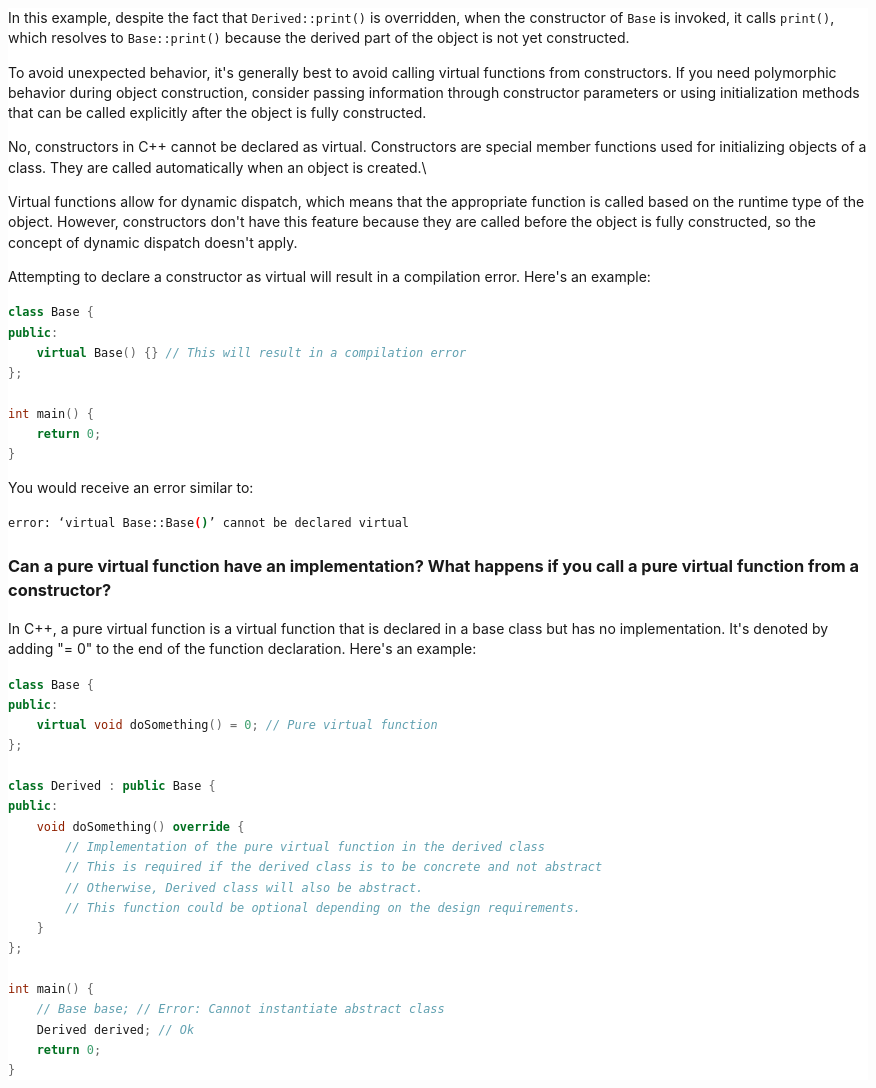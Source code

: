 In this example, despite the fact that `Derived::print()` is overridden, when the constructor of `Base` is invoked, it calls `print()`, which resolves to `Base::print()` because the derived part of the object is not yet constructed.

To avoid unexpected behavior, it's generally best to avoid calling virtual functions from constructors. If you need polymorphic behavior during object construction, consider passing information through constructor parameters or using initialization methods that can be called explicitly after the object is fully constructed.

No, constructors in C++ cannot be declared as virtual. Constructors are special member functions used for initializing objects of a class. They are called automatically when an object is created.\

Virtual functions allow for dynamic dispatch, which means that the appropriate function is called based on the runtime type of the object. However, constructors don't have this feature because they are called before the object is fully constructed, so the concept of dynamic dispatch doesn't apply.

Attempting to declare a constructor as virtual will result in a compilation error. Here's an example:

```cpp
class Base {
public:
    virtual Base() {} // This will result in a compilation error
};

int main() {
    return 0;
}
```

You would receive an error similar to:

```bash
error: ‘virtual Base::Base()’ cannot be declared virtual
```

### Can a pure virtual function have an implementation? What happens if you call a pure virtual function from a constructor?

In C++, a pure virtual function is a virtual function that is declared in a base class but has no implementation. It's denoted by adding "= 0" to the end of the function declaration. Here's an example:

```cpp
class Base {
public:
    virtual void doSomething() = 0; // Pure virtual function
};

class Derived : public Base {
public:
    void doSomething() override {
        // Implementation of the pure virtual function in the derived class
        // This is required if the derived class is to be concrete and not abstract
        // Otherwise, Derived class will also be abstract.
        // This function could be optional depending on the design requirements.
    }
};

int main() {
    // Base base; // Error: Cannot instantiate abstract class
    Derived derived; // Ok
    return 0;
}
```
